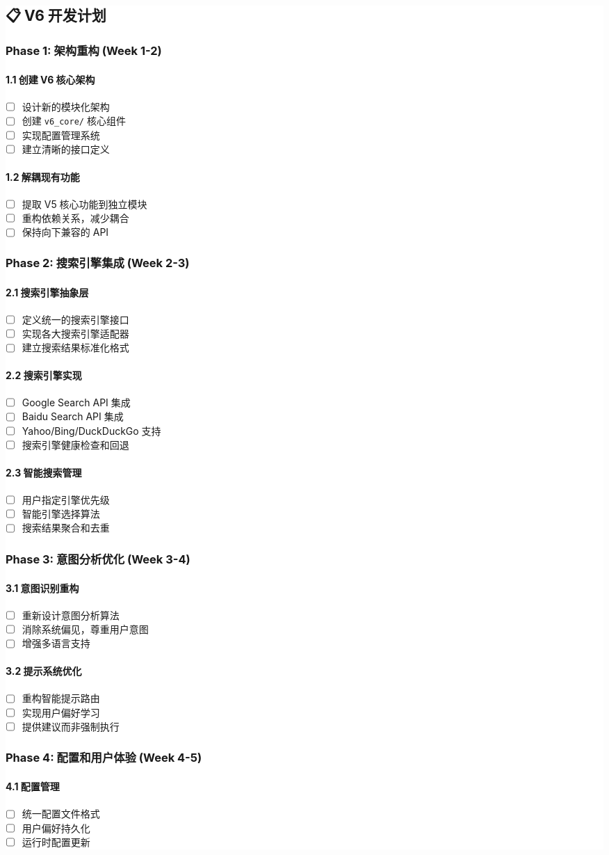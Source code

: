 ## 📋 V6 开发计划

### Phase 1: 架构重构 (Week 1-2)

#### 1.1 创建 V6 核心架构
- [ ] 设计新的模块化架构
- [ ] 创建 `v6_core/` 核心组件
- [ ] 实现配置管理系统
- [ ] 建立清晰的接口定义

#### 1.2 解耦现有功能
- [ ] 提取 V5 核心功能到独立模块
- [ ] 重构依赖关系，减少耦合
- [ ] 保持向下兼容的 API

### Phase 2: 搜索引擎集成 (Week 2-3)

#### 2.1 搜索引擎抽象层
- [ ] 定义统一的搜索引擎接口
- [ ] 实现各大搜索引擎适配器
- [ ] 建立搜索结果标准化格式

#### 2.2 搜索引擎实现
- [ ] Google Search API 集成
- [ ] Baidu Search API 集成  
- [ ] Yahoo/Bing/DuckDuckGo 支持
- [ ] 搜索引擎健康检查和回退

#### 2.3 智能搜索管理
- [ ] 用户指定引擎优先级
- [ ] 智能引擎选择算法
- [ ] 搜索结果聚合和去重

### Phase 3: 意图分析优化 (Week 3-4)

#### 3.1 意图识别重构
- [ ] 重新设计意图分析算法
- [ ] 消除系统偏见，尊重用户意图
- [ ] 增强多语言支持

#### 3.2 提示系统优化
- [ ] 重构智能提示路由
- [ ] 实现用户偏好学习
- [ ] 提供建议而非强制执行

### Phase 4: 配置和用户体验 (Week 4-5)

#### 4.1 配置管理
- [ ] 统一配置文件格式
- [ ] 用户偏好持久化
- [ ] 运行时配置更新
